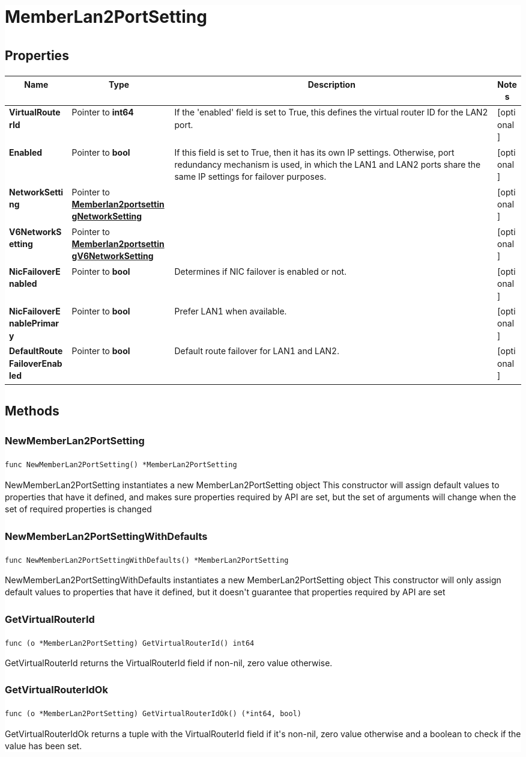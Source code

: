 # MemberLan2PortSetting

## Properties

Name | Type | Description | Notes
------------ | ------------- | ------------- | -------------
**VirtualRouterId** | Pointer to **int64** | If the &#39;enabled&#39; field is set to True, this defines the virtual router ID for the LAN2 port. | [optional] 
**Enabled** | Pointer to **bool** | If this field is set to True, then it has its own IP settings. Otherwise, port redundancy mechanism is used, in which the LAN1 and LAN2 ports share the same IP settings for failover purposes. | [optional] 
**NetworkSetting** | Pointer to [**Memberlan2portsettingNetworkSetting**](Memberlan2portsettingNetworkSetting.md) |  | [optional] 
**V6NetworkSetting** | Pointer to [**Memberlan2portsettingV6NetworkSetting**](Memberlan2portsettingV6NetworkSetting.md) |  | [optional] 
**NicFailoverEnabled** | Pointer to **bool** | Determines if NIC failover is enabled or not. | [optional] 
**NicFailoverEnablePrimary** | Pointer to **bool** | Prefer LAN1 when available. | [optional] 
**DefaultRouteFailoverEnabled** | Pointer to **bool** | Default route failover for LAN1 and LAN2. | [optional] 

## Methods

### NewMemberLan2PortSetting

`func NewMemberLan2PortSetting() *MemberLan2PortSetting`

NewMemberLan2PortSetting instantiates a new MemberLan2PortSetting object
This constructor will assign default values to properties that have it defined,
and makes sure properties required by API are set, but the set of arguments
will change when the set of required properties is changed

### NewMemberLan2PortSettingWithDefaults

`func NewMemberLan2PortSettingWithDefaults() *MemberLan2PortSetting`

NewMemberLan2PortSettingWithDefaults instantiates a new MemberLan2PortSetting object
This constructor will only assign default values to properties that have it defined,
but it doesn't guarantee that properties required by API are set

### GetVirtualRouterId

`func (o *MemberLan2PortSetting) GetVirtualRouterId() int64`

GetVirtualRouterId returns the VirtualRouterId field if non-nil, zero value otherwise.

### GetVirtualRouterIdOk

`func (o *MemberLan2PortSetting) GetVirtualRouterIdOk() (*int64, bool)`

GetVirtualRouterIdOk returns a tuple with the VirtualRouterId field if it's non-nil, zero value otherwise
and a boolean to check if the value has been set.
